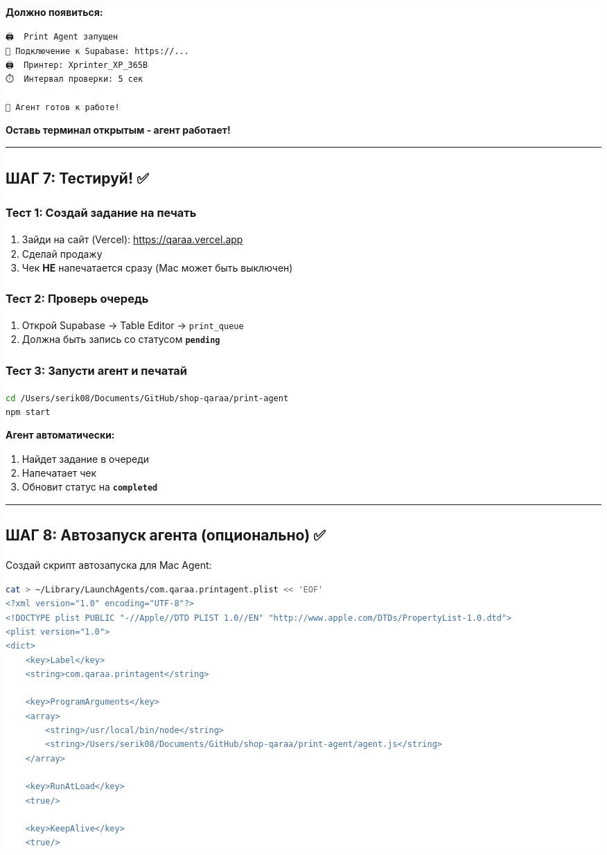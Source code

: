 **Должно появиться:**
```
🖨️  Print Agent запущен
📡 Подключение к Supabase: https://...
🖨️  Принтер: Xprinter_XP_365B
⏱️  Интервал проверки: 5 сек

🚀 Агент готов к работе!
```

**Оставь терминал открытым - агент работает!**

---

## ШАГ 7: Тестируй! ✅

### **Тест 1: Создай задание на печать**

1. Зайди на сайт (Vercel): https://qaraa.vercel.app
2. Сделай продажу
3. Чек **НЕ** напечатается сразу (Mac может быть выключен)

### **Тест 2: Проверь очередь**

1. Открой Supabase → Table Editor → `print_queue`
2. Должна быть запись со статусом **`pending`**

### **Тест 3: Запусти агент и печатай**

```bash
cd /Users/serik08/Documents/GitHub/shop-qaraa/print-agent
npm start
```

**Агент автоматически:**
1. Найдет задание в очереди
2. Напечатает чек
3. Обновит статус на **`completed`**

---

## ШАГ 8: Автозапуск агента (опционально) ✅

Создай скрипт автозапуска для Mac Agent:

```bash
cat > ~/Library/LaunchAgents/com.qaraa.printagent.plist << 'EOF'
<?xml version="1.0" encoding="UTF-8"?>
<!DOCTYPE plist PUBLIC "-//Apple//DTD PLIST 1.0//EN" "http://www.apple.com/DTDs/PropertyList-1.0.dtd">
<plist version="1.0">
<dict>
    <key>Label</key>
    <string>com.qaraa.printagent</string>
    
    <key>ProgramArguments</key>
    <array>
        <string>/usr/local/bin/node</string>
        <string>/Users/serik08/Documents/GitHub/shop-qaraa/print-agent/agent.js</string>
    </array>
    
    <key>RunAtLoad</key>
    <true/>
    
    <key>KeepAlive</key>
    <true/>
```